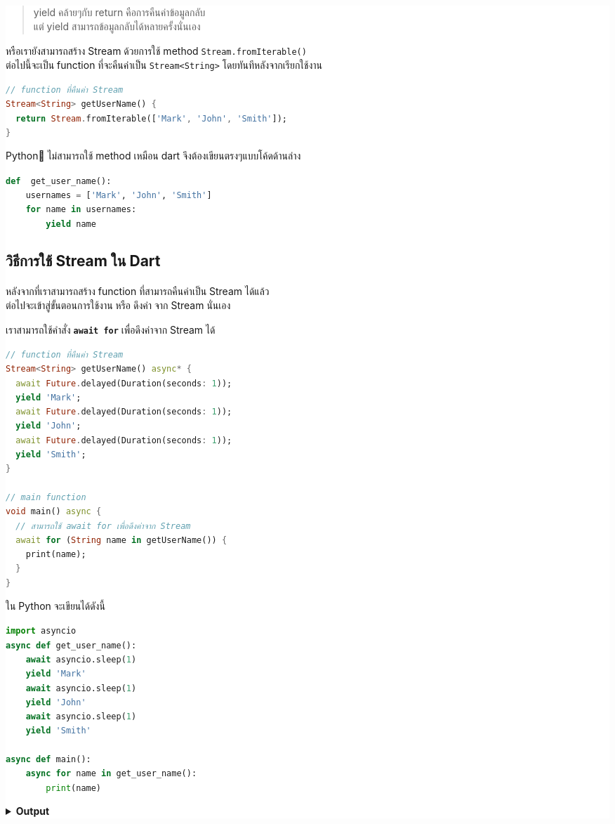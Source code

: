 > yield คล้ายๆกับ return คือการคืนค่าข้อมูลกลับ
> <br>
> แต่ yield สามารถข้อมูลกลับได้หลายครั้งนั่นเอง

หรือเรายังสามารถสร้าง Stream ด้วยการใช้ method `Stream.fromIterable()`
<br>
ต่อไปนี้จะเป็น function ที่จะคืนค่าเป็น `Stream<String>` โดยทันทีหลังจากเรียกใช้งาน
<br>

```dart
// function ที่คืนค่า Stream
Stream<String> getUserName() {
  return Stream.fromIterable(['Mark', 'John', 'Smith']);  
}
```
Python🐍 ไม่สามารถใช้ method เหมือน dart จึงต้องเขียนตรงๆแบบโค้ดด้านล่าง
```python
def  get_user_name(): 
	usernames = ['Mark', 'John', 'Smith'] 
	for name in usernames: 
		yield name
```
## วิธีการใช้ Stream ใน Dart
หลังจากที่เราสามารถสร้าง function ที่สามารถคืนค่าเป็น Stream ได้แล้ว
<br>
ต่อไปจะเข้าสู่ขั้นตอนการใช้งาน หรือ ดึงค่า จาก Stream นั่นเอง
<br>

  เราสามารถใช้คำสั่ง **`await for`**  เพื่อดึงค่าจาก Stream ได้
```dart
// function ที่คืนค่า Stream
Stream<String> getUserName() async* {
  await Future.delayed(Duration(seconds: 1));
  yield 'Mark';
  await Future.delayed(Duration(seconds: 1));
  yield 'John';
  await Future.delayed(Duration(seconds: 1));
  yield 'Smith';
}

// main function
void main() async {
  // สามารถใช้ await for เพื่อดึงค่าจาก Stream 
  await for (String name in getUserName()) {
    print(name);
  }
}
```
ใน Python จะเขียนได้ดังนี้
```python
import asyncio
async def get_user_name():
    await asyncio.sleep(1)  
    yield 'Mark'            
    await asyncio.sleep(1)  
    yield 'John'            
    await asyncio.sleep(1)  
    yield 'Smith'           
    
async def main():
    async for name in get_user_name():
        print(name)
```
<details><summary><strong>Output</strong></summary></details>
